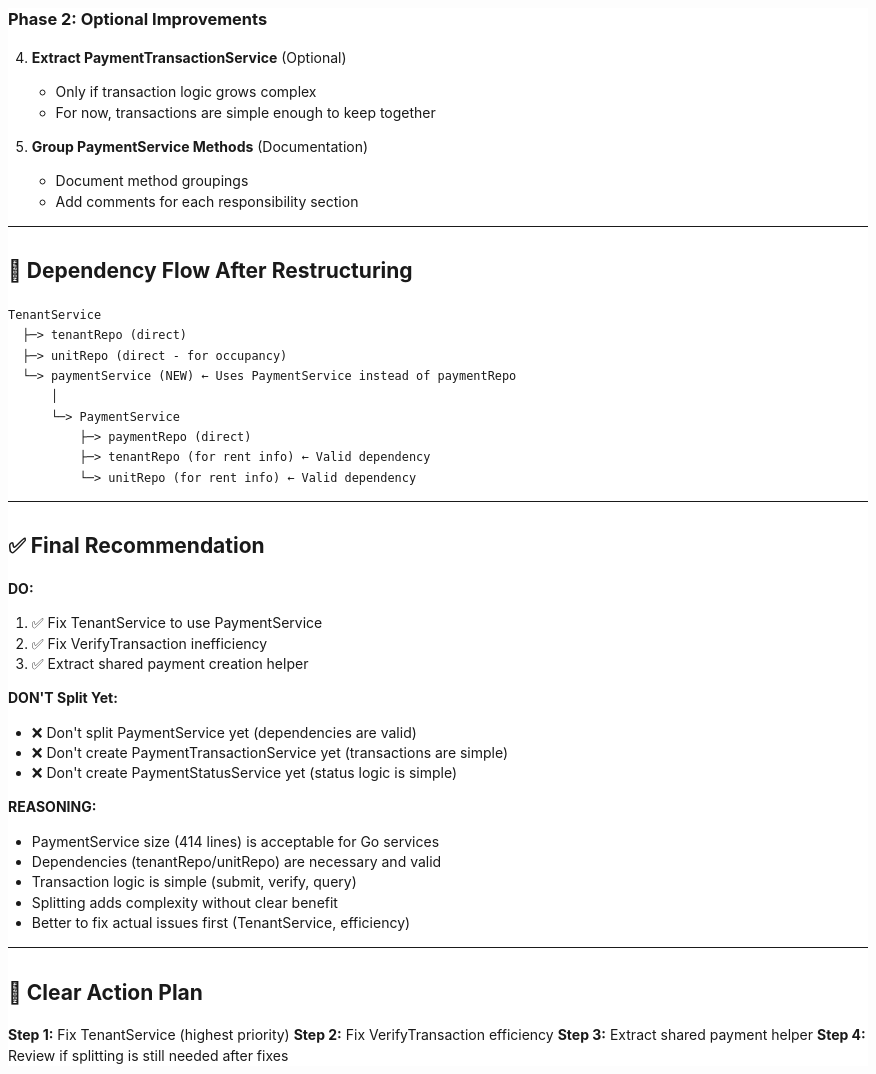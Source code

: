 ### Phase 2: Optional Improvements

4. **Extract PaymentTransactionService** (Optional)
   - Only if transaction logic grows complex
   - For now, transactions are simple enough to keep together

5. **Group PaymentService Methods** (Documentation)
   - Document method groupings
   - Add comments for each responsibility section

---

## 🔗 Dependency Flow After Restructuring

```
TenantService
  ├─> tenantRepo (direct)
  ├─> unitRepo (direct - for occupancy)
  └─> paymentService (NEW) ← Uses PaymentService instead of paymentRepo
      │
      └─> PaymentService
          ├─> paymentRepo (direct)
          ├─> tenantRepo (for rent info) ← Valid dependency
          └─> unitRepo (for rent info) ← Valid dependency
```

---

## ✅ Final Recommendation

**DO:**
1. ✅ Fix TenantService to use PaymentService
2. ✅ Fix VerifyTransaction inefficiency
3. ✅ Extract shared payment creation helper

**DON'T Split Yet:**
- ❌ Don't split PaymentService yet (dependencies are valid)
- ❌ Don't create PaymentTransactionService yet (transactions are simple)
- ❌ Don't create PaymentStatusService yet (status logic is simple)

**REASONING:**
- PaymentService size (414 lines) is acceptable for Go services
- Dependencies (tenantRepo/unitRepo) are necessary and valid
- Transaction logic is simple (submit, verify, query)
- Splitting adds complexity without clear benefit
- Better to fix actual issues first (TenantService, efficiency)

---

## 🎯 Clear Action Plan

**Step 1:** Fix TenantService (highest priority)
**Step 2:** Fix VerifyTransaction efficiency
**Step 3:** Extract shared payment helper
**Step 4:** Review if splitting is still needed after fixes

